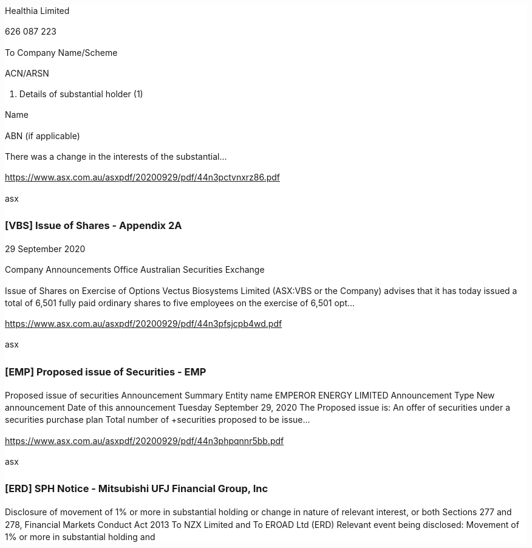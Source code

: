 Healthia Limited 
 
626 087 223 
 
 
To Company Name/Scheme 
 
ACN/ARSN 
 
1. Details of substantial holder (1) 
 
Name 
 
ABN (if applicable) 
 
 
There was a change in the interests of the 
substantial...</p></td><td><a href=https://www.asx.com.au/asxpdf/20200929/pdf/44n3pctvnxrz86.pdf>https://www.asx.com.au/asxpdf/20200929/pdf/44n3pctvnxrz86.pdf</a></td><td><p>asx</p></td></tr><tr><td><h3>[VBS] Issue of Shares - Appendix 2A</h3></td><td><p>29 September 2020 
 
Company Announcements Office 
Australian Securities Exchange 
 
Issue of Shares on Exercise of Options 
Vectus Biosystems Limited (ASX:VBS or the Company) advises that it has today issued a total of 
6,501 fully paid ordinary shares to five employees on the exercise of 6,501 opt...</p></td><td><a href=https://www.asx.com.au/asxpdf/20200929/pdf/44n3pfsjcpb4wd.pdf>https://www.asx.com.au/asxpdf/20200929/pdf/44n3pfsjcpb4wd.pdf</a></td><td><p>asx</p></td></tr><tr><td><h3>[EMP] Proposed issue of Securities - EMP</h3></td><td><p>Proposed issue of securities
Announcement Summary
Entity name
EMPEROR ENERGY LIMITED
Announcement Type
New announcement
Date of this announcement
Tuesday September 29, 2020
The Proposed issue is:
An offer of securities under a securities purchase plan
Total number of &#43;securities proposed to be issue...</p></td><td><a href=https://www.asx.com.au/asxpdf/20200929/pdf/44n3phpqnnr5bb.pdf>https://www.asx.com.au/asxpdf/20200929/pdf/44n3phpqnnr5bb.pdf</a></td><td><p>asx</p></td></tr><tr><td><h3>[ERD] SPH Notice - Mitsubishi UFJ Financial Group, Inc</h3></td><td><p>Disclosure of movement of 1% or more in substantial holding 
or change in nature of relevant interest, or both 
Sections 277 and 278, Financial Markets Conduct Act 2013 
To NZX Limited 
and 
To EROAD Ltd (ERD) 
Relevant event being disclosed: Movement of 1% or more in substantial holding and 